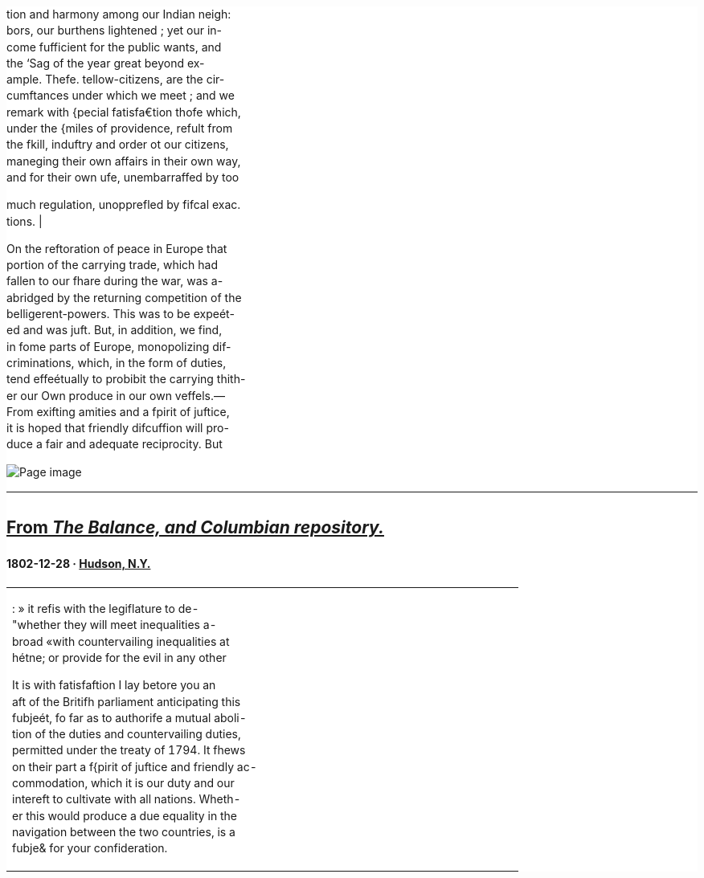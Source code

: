 tion and harmony among our Indian neigh:  
bors, our burthens lightened ; yet our in-  
come fufficient for the public wants, and  
the ‘Sag of the year great beyond ex-  
ample. Thefe. tellow-citizens, are the cir-  
cumftances under which we meet ; and we  
remark with {pecial fatisfa€tion thofe which,  
under the {miles of providence, refult from  
the fkill, induftry and order ot our citizens,  
maneging their own affairs in their own way,  
and for their own ufe, unembarraffed by too  
  
  
  
much regulation, unopprefled by fifcal exac.  
tions. |  
  
On the reftoration of peace in Europe that  
portion of the carrying trade, which had  
fallen to our fhare during the war, was a-  
abridged by the returning competition of the  
belligerent-powers. This was to be expeét-  
ed and was juft. But, in addition, we find,  
in fome parts of Europe, monopolizing dif-  
criminations, which, in the form of duties,  
tend effeétually to probibit the carrying thith-  
er our Own produce in our own veffels.—  
From exifting amities and a fpirit of juftice,  
it is hoped that friendly difcuffion will pro-  
duce a fair and adequate reciprocity. But
</td><td style="width: 50%; max-height: 75%; margin: auto; display: block;">
<img alt="Page image" src="https://iiif.archive.org/image/iiif/2/sim_balance-and-state-journal_1802-12-28_1_52%2Fsim_balance-and-state-journal_1802-12-28_1_52_jp2.zip%2Fsim_balance-and-state-journal_1802-12-28_1_52_jp2%2Fsim_balance-and-state-journal_1802-12-28_1_52_0003.jp2/pct:68.6875,42.33766233766234,28.104166666666668,44.62662337662338/,600/0/default.jpg"/>
</td>
</tr></table>

---

## [From _The Balance, and Columbian repository._](https://archive.org/details/sim_balance-and-state-journal_1802-12-28_1_52/page/n4/mode/1up?view=theater)

#### 1802-12-28 &middot; [Hudson, N.Y.](http://dbpedia.org/resource/Hudson%2C_New_York)

<table style="width: 100%;"><tr><td style="width: 50%">

  
: » it refis with the legiflature to de-  
&quot;whether they will meet inequalities a-  
broad «with countervailing inequalities at  
hétne; or provide for the evil in any other  
  
It is with fatisfaftion I lay betore you an  
aft of the Britifh parliament anticipating this  
fubjeét, fo far as to authorife a mutual aboli-  
tion of the duties and countervailing duties,  
permitted under the treaty of 1794. It fhews  
on their part a f{pirit of juftice and friendly ac-  
commodation, which it is our duty and our  
intereft to cultivate with all nations. Wheth-  
er this would produce a due equality in the  
navigation between the two countries, is a  
fubje&amp; for your confideration.  
  